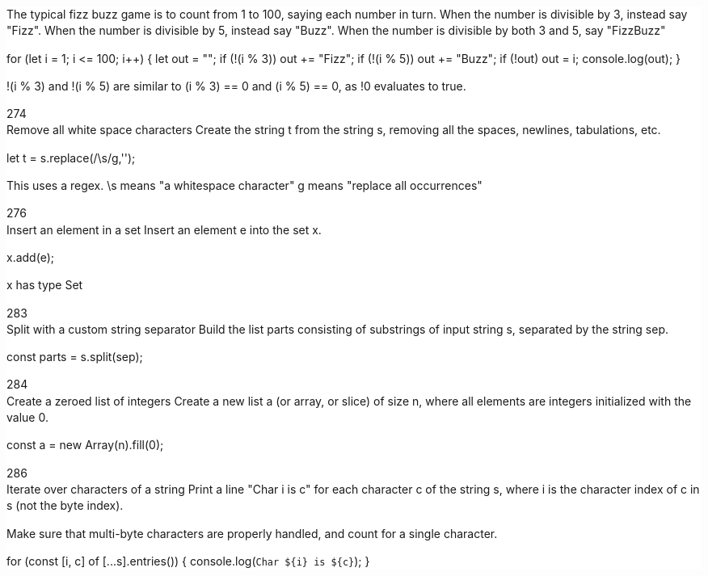 The typical fizz buzz game is to count from 1 to 100, saying each number in turn. When the number is divisible by 3, instead say "Fizz". When the number is divisible by 5, instead say "Buzz". When the number is divisible by both 3 and 5, say "FizzBuzz"
	

for (let i = 1; i <= 100; i++) {
    let out = "";
    if (!(i % 3)) out += "Fizz";
    if (!(i % 5)) out += "Buzz";
    if (!out) out = i;
    console.log(out);
}

!(i % 3) and !(i % 5) are similar to (i % 3) == 0 and (i % 5) == 0, as !0 evaluates to true.
	
274 	
Remove all white space characters
Create the string t from the string s, removing all the spaces, newlines, tabulations, etc.
	

let t = s.replace(/\s/g,'');

This uses a regex.
\s means "a whitespace character"
g means "replace all occurrences"
	
276 	
Insert an element in a set
Insert an element e into the set x.
	

x.add(e);

x has type Set
	
283 	
Split with a custom string separator
Build the list parts consisting of substrings of input string s, separated by the string sep.
	

const parts = s.split(sep);

	
284 	
Create a zeroed list of integers
Create a new list a (or array, or slice) of size n, where all elements are integers initialized with the value 0.
	

const a = new Array(n).fill(0);

	
286 	
Iterate over characters of a string
Print a line "Char i is c" for each character c of the string s, where i is the character index of c in s (not the byte index).

Make sure that multi-byte characters are properly handled, and count for a single character.
	

for (const [i, c] of [...s].entries()) {
	console.log(`Char ${i} is ${c}`);
}
